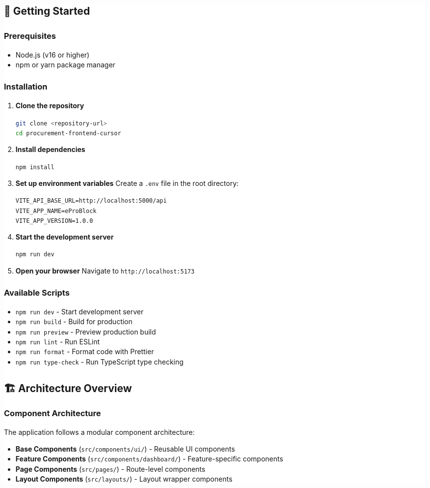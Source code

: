 ## 🚀 Getting Started

### Prerequisites
- Node.js (v16 or higher)
- npm or yarn package manager

### Installation

1. **Clone the repository**
   ```bash
   git clone <repository-url>
   cd procurement-frontend-cursor
   ```

2. **Install dependencies**
   ```bash
   npm install
   ```

3. **Set up environment variables**
   Create a `.env` file in the root directory:
   ```env
   VITE_API_BASE_URL=http://localhost:5000/api
   VITE_APP_NAME=eProBlock
   VITE_APP_VERSION=1.0.0
   ```

4. **Start the development server**
   ```bash
   npm run dev
   ```

5. **Open your browser**
   Navigate to `http://localhost:5173`

### Available Scripts

- `npm run dev` - Start development server
- `npm run build` - Build for production
- `npm run preview` - Preview production build
- `npm run lint` - Run ESLint
- `npm run format` - Format code with Prettier
- `npm run type-check` - Run TypeScript type checking

## 🏗️ Architecture Overview

### Component Architecture
The application follows a modular component architecture:

- **Base Components** (`src/components/ui/`) - Reusable UI components
- **Feature Components** (`src/components/dashboard/`) - Feature-specific components
- **Page Components** (`src/pages/`) - Route-level components
- **Layout Components** (`src/layouts/`) - Layout wrapper components
